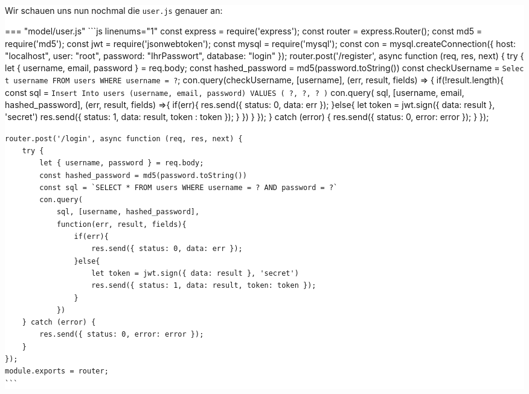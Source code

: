 Wir schauen uns nun nochmal die `user.js` genauer an:

=== "model/user.js"
	```js linenums="1"
	const express = require('express');
	const router = express.Router();
	const md5 = require('md5');
	const jwt = require('jsonwebtoken');
	const mysql = require('mysql');
	const con = mysql.createConnection({
	    host: "localhost",
	    user: "root",
	    password: "IhrPasswort",
	    database: "login"
	});
	router.post('/register', async function (req, res, next) {
	    try {
	        let { username, email, password } = req.body;
	        const hashed_password = md5(password.toString())
	        const checkUsername = `Select username FROM users WHERE username = ?`;
	        con.query(checkUsername, [username], (err, result, fields) => {
	            if(!result.length){
	                const sql = `Insert Into users (username, email, password) VALUES ( ?, ?, ? )`
	                con.query(
	                    sql, [username, email, hashed_password],
	                    (err, result, fields) =>{
	                        if(err){
	                            res.send({ status: 0, data: err });
	                        }else{
	                            let token = jwt.sign({ data: result }, 'secret')
	                            res.send({ status: 1, data: result, token : token });
	                        }
	                    })
	            }
	        });
	    } catch (error) {
	        res.send({ status: 0, error: error });
	    }
	});

	router.post('/login', async function (req, res, next) {
	    try {
	        let { username, password } = req.body;
	        const hashed_password = md5(password.toString())
	        const sql = `SELECT * FROM users WHERE username = ? AND password = ?`
	        con.query(
	            sql, [username, hashed_password],
	            function(err, result, fields){
	                if(err){
	                    res.send({ status: 0, data: err });
	                }else{
	                    let token = jwt.sign({ data: result }, 'secret')
	                    res.send({ status: 1, data: result, token: token });
	                }
	            })
	    } catch (error) {
	        res.send({ status: 0, error: error });
	    }
	});
	module.exports = router;
	```
